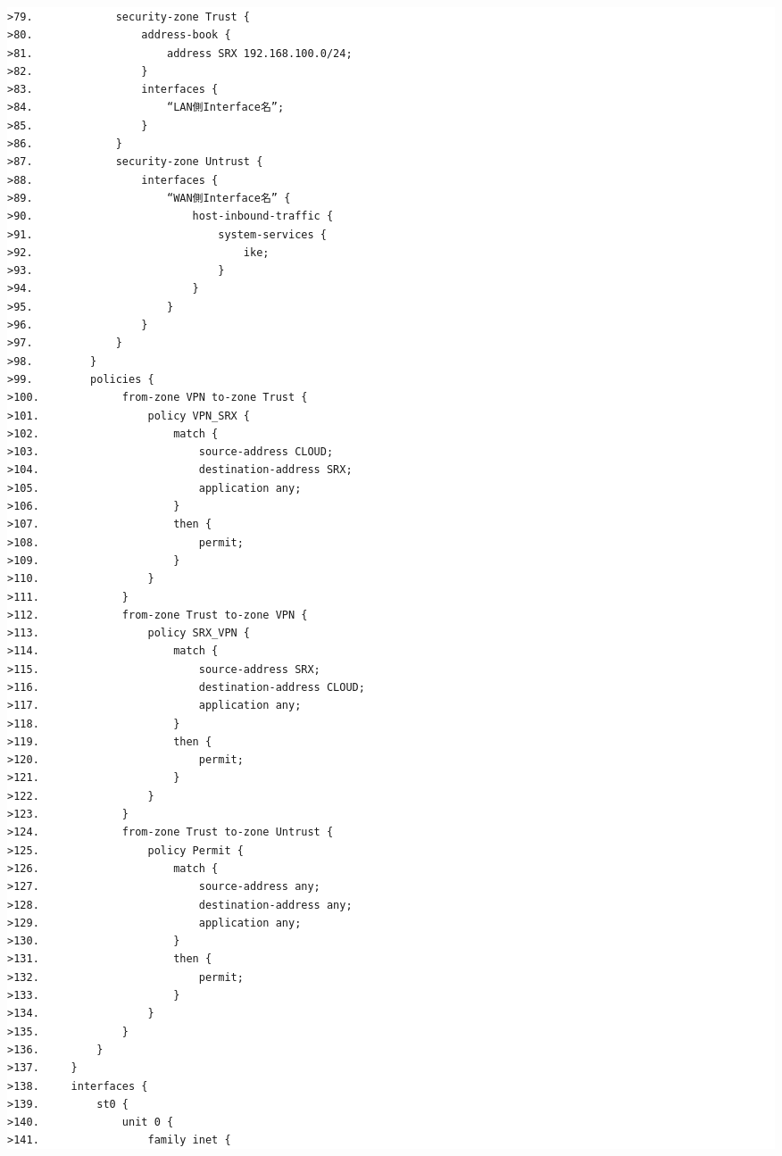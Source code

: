 ```
>79.             security-zone Trust {
>80.                 address-book {
>81.                     address SRX 192.168.100.0/24;
>82.                 }
>83.                 interfaces {
>84.                     “LAN側Interface名”;
>85.                 }
>86.             }
>87.             security-zone Untrust {
>88.                 interfaces {
>89.                     “WAN側Interface名” {
>90.                         host-inbound-traffic {
>91.                             system-services {
>92.                                 ike;
>93.                             }
>94.                         }
>95.                     }
>96.                 }
>97.             }
>98.         }
>99.         policies {
>100.             from-zone VPN to-zone Trust {
>101.                 policy VPN_SRX {
>102.                     match {
>103.                         source-address CLOUD;
>104.                         destination-address SRX;
>105.                         application any;
>106.                     }
>107.                     then {
>108.                         permit;
>109.                     }
>110.                 }
>111.             }
>112.             from-zone Trust to-zone VPN {
>113.                 policy SRX_VPN {
>114.                     match {
>115.                         source-address SRX;
>116.                         destination-address CLOUD;
>117.                         application any;
>118.                     }
>119.                     then {
>120.                         permit;
>121.                     }
>122.                 }
>123.             }
>124.             from-zone Trust to-zone Untrust {
>125.                 policy Permit {
>126.                     match {
>127.                         source-address any;
>128.                         destination-address any;
>129.                         application any;
>130.                     }
>131.                     then {
>132.                         permit;
>133.                     }
>134.                 }
>135.             }
>136.         }
>137.     }
>138.     interfaces {
>139.         st0 {
>140.             unit 0 {
>141.                 family inet {
```